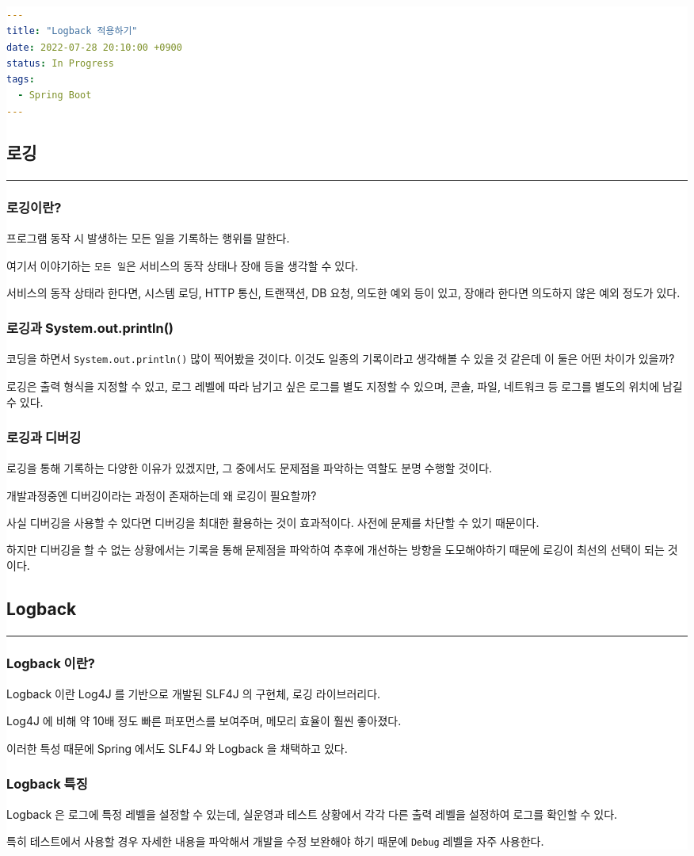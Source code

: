 ```yaml
---
title: "Logback 적용하기"
date: 2022-07-28 20:10:00 +0900
status: In Progress
tags:
  - Spring Boot
---
```


## 로깅

---

### 로깅이란?

프로그램 동작 시 발생하는 모든 일을 기록하는 행위를 말한다.

여기서 이야기하는 `모든 일`은 서비스의 동작 상태나 장애 등을 생각할 수 있다.

서비스의 동작 상태라 한다면, 시스템 로딩, HTTP 통신, 트랜잭션, DB 요청, 의도한 예외 등이 있고, 장애라 한다면 의도하지 않은 예외 정도가 있다.

### 로깅과 System.out.println()

코딩을 하면서 `System.out.println()` 많이 찍어봤을 것이다. 이것도 일종의 기록이라고 생각해볼 수 있을 것 같은데 이 둘은 어떤 차이가 있을까?

로깅은 출력 형식을 지정할 수 있고, 로그 레벨에 따라 남기고 싶은 로그를 별도 지정할 수 있으며, 콘솔, 파일, 네트워크 등 로그를 별도의 위치에 남길 수 있다.

### 로깅과 디버깅

로깅을 통해 기록하는 다양한 이유가 있겠지만, 그 중에서도 문제점을 파악하는 역할도 분명 수행할 것이다.

개발과정중엔 디버깅이라는 과정이 존재하는데 왜 로깅이 필요할까?

사실 디버깅을 사용할 수 있다면 디버깅을 최대한 활용하는 것이 효과적이다. 사전에 문제를 차단할 수 있기 때문이다.

하지만 디버깅을 할 수 없는 상황에서는 기록을 통해 문제점을 파악하여 추후에 개선하는 방향을 도모해야하기 때문에 로깅이 최선의 선택이 되는 것이다.

## Logback

---

### Logback 이란?

Logback 이란 Log4J 를 기반으로 개발된 SLF4J 의 구현체, 로깅 라이브러리다.

Log4J 에 비해 약 10배 정도 빠른 퍼포먼스를 보여주며, 메모리 효율이 훨씬 좋아졌다.

이러한 특성 때문에 Spring 에서도 SLF4J 와 Logback 을 채택하고 있다.

### Logback 특징

Logback 은 로그에 특정 레벨을 설정할 수 있는데, 실운영과 테스트 상황에서 각각 다른 출력 레벨을 설정하여 로그를 확인할 수 있다.

특히 테스트에서 사용할 경우 자세한 내용을 파악해서 개발을 수정 보완해야 하기 때문에 `Debug` 레벨을 자주 사용한다.
